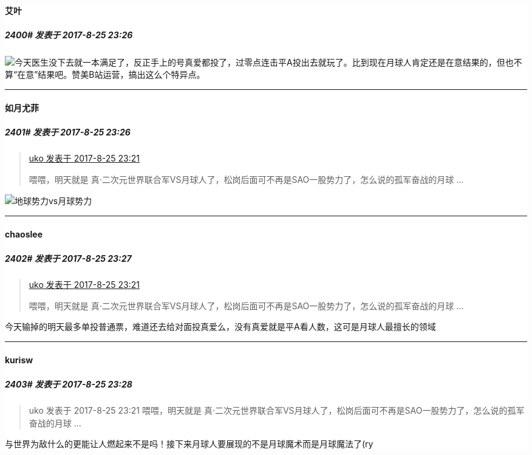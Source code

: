 ####  艾叶  
##### 2400#       发表于 2017-8-25 23:26



<img src="https://static.saraba1st.com/image/smiley/face2017/033.png" referrerpolicy="no-referrer">今天医生没下去就一本满足了，反正手上的号真爱都投了，过零点连击平A投出去就玩了。比到现在月球人肯定还是在意结果的，但也不算“在意”结果吧。赞美B站运营，搞出这么个特异点。







-----

####  如月尤菲  
##### 2401#       发表于 2017-8-25 23:26



<blockquote><a href="httphttps://bbs.saraba1st.com/2b/forum.php?mod=redirect&amp;goto=findpost&amp;pid=37005988&amp;ptid=1532681" target="_blank">uko 发表于 2017-8-25 23:21</a>

喂喂，明天就是 真·二次元世界联合军VS月球人了，松岗后面可不再是SAO一股势力了，怎么说的孤军奋战的月球 ...</blockquote>
<img src="https://static.saraba1st.com/image/smiley/carton2017/023.png" referrerpolicy="no-referrer">地球势力vs月球势力







-----

####  chaoslee  
##### 2402#       发表于 2017-8-25 23:27



<blockquote><a href="httphttps://bbs.saraba1st.com/2b/forum.php?mod=redirect&amp;goto=findpost&amp;pid=37005988&amp;ptid=1532681" target="_blank">uko 发表于 2017-8-25 23:21</a>

喂喂，明天就是 真·二次元世界联合军VS月球人了，松岗后面可不再是SAO一股势力了，怎么说的孤军奋战的月球 ...</blockquote>
今天输掉的明天最多单投普通票，难道还去给对面投真爱么，没有真爱就是平A看人数，这可是月球人最擅长的领域







-----

####  kurisw  
##### 2403#       发表于 2017-8-25 23:28



<blockquote>uko 发表于 2017-8-25 23:21
喂喂，明天就是 真·二次元世界联合军VS月球人了，松岗后面可不再是SAO一股势力了，怎么说的孤军奋战的月球 ...</blockquote>
与世界为敌什么的更能让人燃起来不是吗！接下来月球人要展现的不是月球魔术而是月球魔法了(ry



